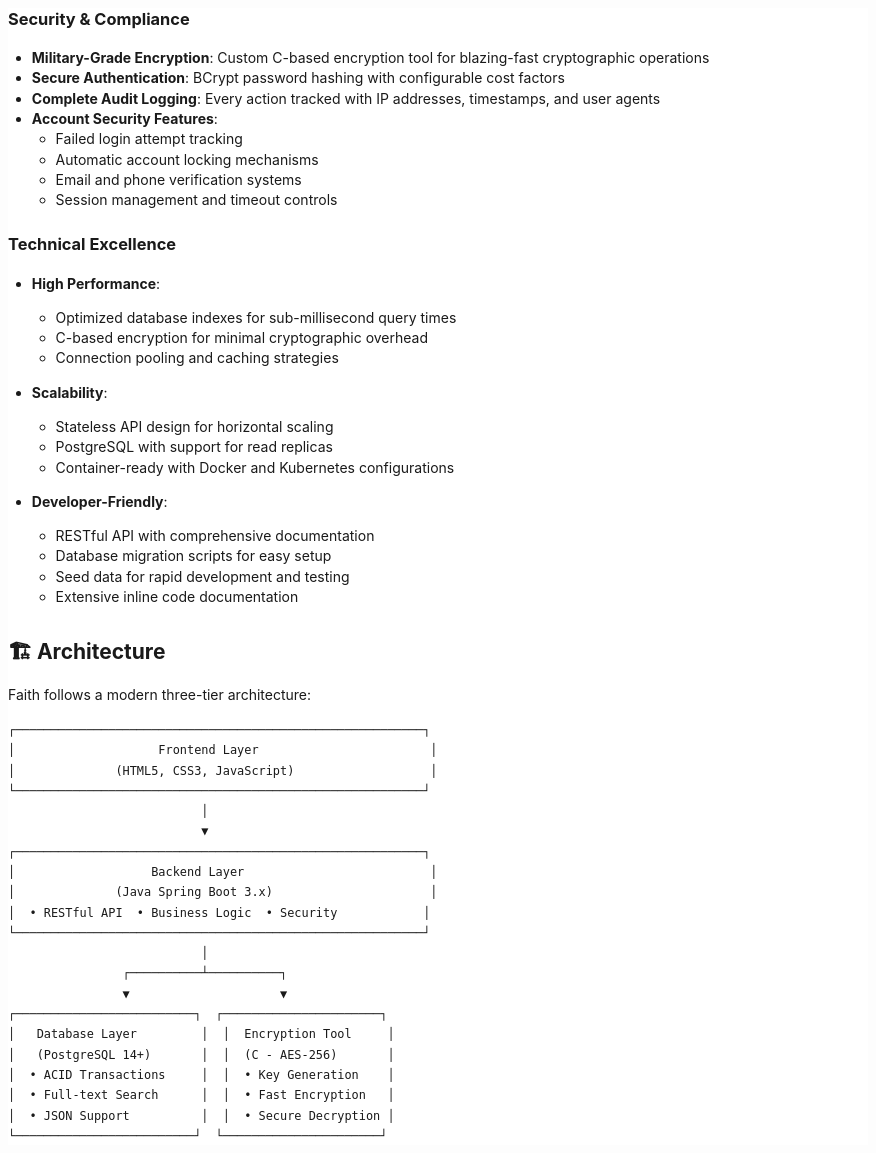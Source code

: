 ### Security & Compliance

- **Military-Grade Encryption**: Custom C-based encryption tool for blazing-fast cryptographic operations
- **Secure Authentication**: BCrypt password hashing with configurable cost factors
- **Complete Audit Logging**: Every action tracked with IP addresses, timestamps, and user agents
- **Account Security Features**:
  - Failed login attempt tracking
  - Automatic account locking mechanisms
  - Email and phone verification systems
  - Session management and timeout controls

### Technical Excellence

- **High Performance**: 
  - Optimized database indexes for sub-millisecond query times
  - C-based encryption for minimal cryptographic overhead
  - Connection pooling and caching strategies

- **Scalability**:
  - Stateless API design for horizontal scaling
  - PostgreSQL with support for read replicas
  - Container-ready with Docker and Kubernetes configurations

- **Developer-Friendly**:
  - RESTful API with comprehensive documentation
  - Database migration scripts for easy setup
  - Seed data for rapid development and testing
  - Extensive inline code documentation

## 🏗️ Architecture

Faith follows a modern three-tier architecture:

```
┌─────────────────────────────────────────────────────────┐
│                    Frontend Layer                        │
│              (HTML5, CSS3, JavaScript)                   │
└─────────────────────────────────────────────────────────┘
                           │
                           ▼
┌─────────────────────────────────────────────────────────┐
│                   Backend Layer                          │
│              (Java Spring Boot 3.x)                      │
│  • RESTful API  • Business Logic  • Security            │
└─────────────────────────────────────────────────────────┘
                           │
                ┌──────────┴──────────┐
                ▼                     ▼
┌─────────────────────────┐  ┌──────────────────────┐
│   Database Layer         │  │  Encryption Tool     │
│   (PostgreSQL 14+)       │  │  (C - AES-256)       │
│  • ACID Transactions     │  │  • Key Generation    │
│  • Full-text Search      │  │  • Fast Encryption   │
│  • JSON Support          │  │  • Secure Decryption │
└─────────────────────────┘  └──────────────────────┘
```
